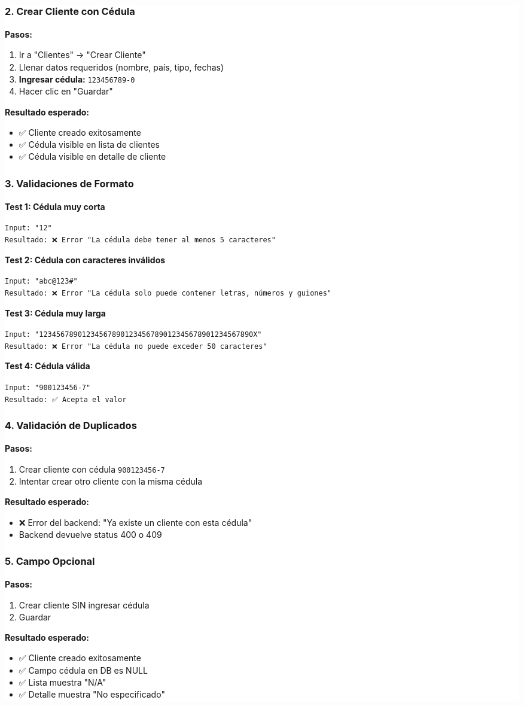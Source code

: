 ### 2. Crear Cliente con Cédula

**Pasos:**
1. Ir a "Clientes" → "Crear Cliente"
2. Llenar datos requeridos (nombre, país, tipo, fechas)
3. **Ingresar cédula:** `123456789-0`
4. Hacer clic en "Guardar"

**Resultado esperado:**
- ✅ Cliente creado exitosamente
- ✅ Cédula visible en lista de clientes
- ✅ Cédula visible en detalle de cliente

### 3. Validaciones de Formato

**Test 1: Cédula muy corta**
```
Input: "12"
Resultado: ❌ Error "La cédula debe tener al menos 5 caracteres"
```

**Test 2: Cédula con caracteres inválidos**
```
Input: "abc@123#"
Resultado: ❌ Error "La cédula solo puede contener letras, números y guiones"
```

**Test 3: Cédula muy larga**
```
Input: "12345678901234567890123456789012345678901234567890X"
Resultado: ❌ Error "La cédula no puede exceder 50 caracteres"
```

**Test 4: Cédula válida**
```
Input: "900123456-7"
Resultado: ✅ Acepta el valor
```

### 4. Validación de Duplicados

**Pasos:**
1. Crear cliente con cédula `900123456-7`
2. Intentar crear otro cliente con la misma cédula

**Resultado esperado:**
- ❌ Error del backend: "Ya existe un cliente con esta cédula"
- Backend devuelve status 400 o 409

### 5. Campo Opcional

**Pasos:**
1. Crear cliente SIN ingresar cédula
2. Guardar

**Resultado esperado:**
- ✅ Cliente creado exitosamente
- ✅ Campo cédula en DB es NULL
- ✅ Lista muestra "N/A"
- ✅ Detalle muestra "No especificado"
